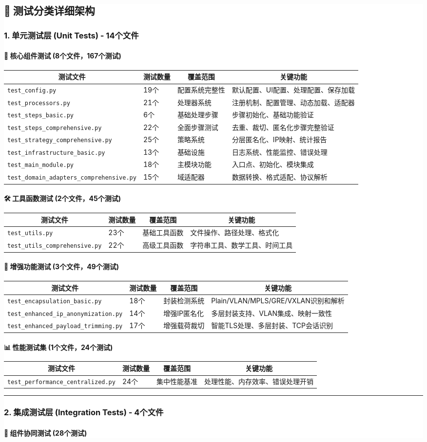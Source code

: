 ## 🎯 **测试分类详细架构**

### 1. **单元测试层 (Unit Tests)** - 14个文件

#### 🔧 **核心组件测试** (8个文件，167个测试)

| 测试文件 | 测试数量 | 覆盖范围 | 关键功能 |
|---------|---------|----------|----------|
| `test_config.py` | 19个 | 配置系统完整性 | 默认配置、UI配置、处理配置、保存加载 |
| `test_processors.py` | 21个 | 处理器系统 | 注册机制、配置管理、动态加载、适配器 |
| `test_steps_basic.py` | 6个 | 基础处理步骤 | 步骤初始化、基础功能验证 |
| `test_steps_comprehensive.py` | 22个 | 全面步骤测试 | 去重、裁切、匿名化步骤完整验证 |
| `test_strategy_comprehensive.py` | 25个 | 策略系统 | 分层匿名化、IP映射、统计报告 |
| `test_infrastructure_basic.py` | 13个 | 基础设施 | 日志系统、性能监控、错误处理 |
| `test_main_module.py` | 18个 | 主模块功能 | 入口点、初始化、模块集成 |
| `test_domain_adapters_comprehensive.py` | 15个 | 域适配器 | 数据转换、格式适配、协议解析 |

#### 🛠️ **工具函数测试** (2个文件，45个测试)

| 测试文件 | 测试数量 | 覆盖范围 | 关键功能 |
|---------|---------|----------|----------|
| `test_utils.py` | 23个 | 基础工具函数 | 文件操作、路径处理、格式化 |
| `test_utils_comprehensive.py` | 22个 | 高级工具函数 | 字符串工具、数学工具、时间工具 |

#### 🚀 **增强功能测试** (3个文件，49个测试)

| 测试文件 | 测试数量 | 覆盖范围 | 关键功能 |
|---------|---------|----------|----------|
| `test_encapsulation_basic.py` | 18个 | 封装检测系统 | Plain/VLAN/MPLS/GRE/VXLAN识别和解析 |
| `test_enhanced_ip_anonymization.py` | 14个 | 增强IP匿名化 | 多层封装支持、VLAN集成、映射一致性 |
| `test_enhanced_payload_trimming.py` | 17个 | 增强载荷裁切 | 智能TLS处理、多层封装、TCP会话识别 |

#### 📊 **性能测试集** (1个文件，24个测试)

| 测试文件 | 测试数量 | 覆盖范围 | 关键功能 |
|---------|---------|----------|----------|
| `test_performance_centralized.py` | 24个 | 集中性能基准 | 处理性能、内存效率、错误处理开销 |

---

### 2. **集成测试层 (Integration Tests)** - 4个文件

#### 🔗 **组件协同测试** (28个测试)

